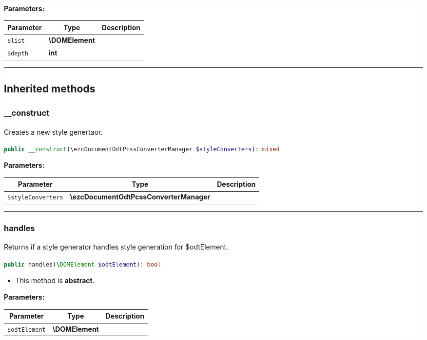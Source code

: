




**Parameters:**

| Parameter | Type | Description |
|-----------|------|-------------|
| `$list` | **\DOMElement** |  |
| `$depth` | **int** |  |




***


## Inherited methods


### __construct

Creates a new style genertaor.

```php
public __construct(\ezcDocumentOdtPcssConverterManager $styleConverters): mixed
```








**Parameters:**

| Parameter | Type | Description |
|-----------|------|-------------|
| `$styleConverters` | **\ezcDocumentOdtPcssConverterManager** |  |




***

### handles

Returns if a style generator handles style generation for $odtElement.

```php
public handles(\DOMElement $odtElement): bool
```




* This method is **abstract**.



**Parameters:**

| Parameter | Type | Description |
|-----------|------|-------------|
| `$odtElement` | **\DOMElement** |  |
